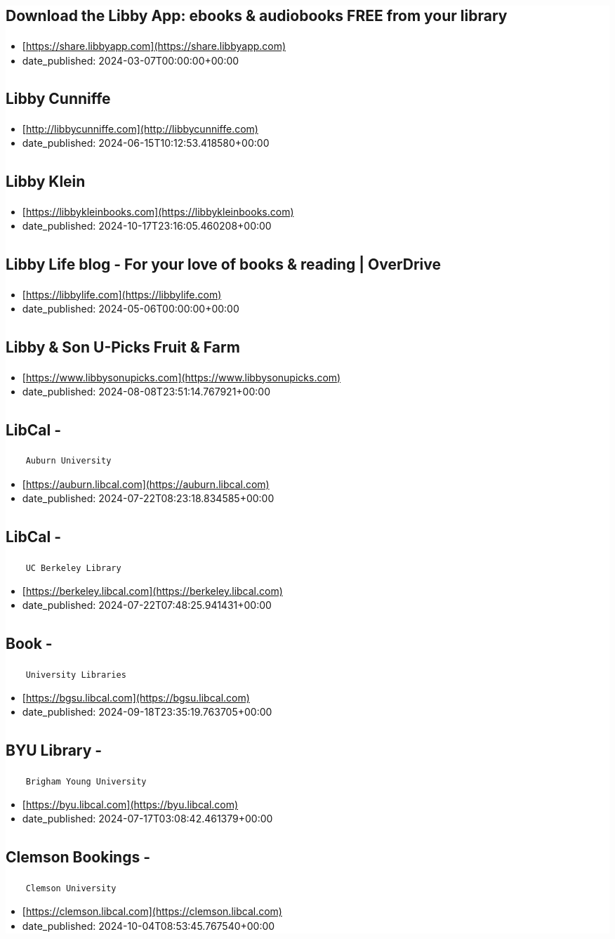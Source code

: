  ## Download the Libby App: ebooks & audiobooks FREE from your library
 - [https://share.libbyapp.com](https://share.libbyapp.com)
 - date_published: 2024-03-07T00:00:00+00:00

 ## Libby Cunniffe
 - [http://libbycunniffe.com](http://libbycunniffe.com)
 - date_published: 2024-06-15T10:12:53.418580+00:00

 ## Libby Klein
 - [https://libbykleinbooks.com](https://libbykleinbooks.com)
 - date_published: 2024-10-17T23:16:05.460208+00:00

 ## Libby Life blog - For your love of books & reading | OverDrive
 - [https://libbylife.com](https://libbylife.com)
 - date_published: 2024-05-06T00:00:00+00:00

 ## Libby & Son U-Picks Fruit & Farm
 - [https://www.libbysonupicks.com](https://www.libbysonupicks.com)
 - date_published: 2024-08-08T23:51:14.767921+00:00

 ## LibCal -
        Auburn University
 - [https://auburn.libcal.com](https://auburn.libcal.com)
 - date_published: 2024-07-22T08:23:18.834585+00:00

 ## LibCal -
        UC Berkeley Library
 - [https://berkeley.libcal.com](https://berkeley.libcal.com)
 - date_published: 2024-07-22T07:48:25.941431+00:00

 ## Book -
        University Libraries
 - [https://bgsu.libcal.com](https://bgsu.libcal.com)
 - date_published: 2024-09-18T23:35:19.763705+00:00

 ## BYU Library -
        Brigham Young University
 - [https://byu.libcal.com](https://byu.libcal.com)
 - date_published: 2024-07-17T03:08:42.461379+00:00

 ## Clemson Bookings -
        Clemson University
 - [https://clemson.libcal.com](https://clemson.libcal.com)
 - date_published: 2024-10-04T08:53:45.767540+00:00
